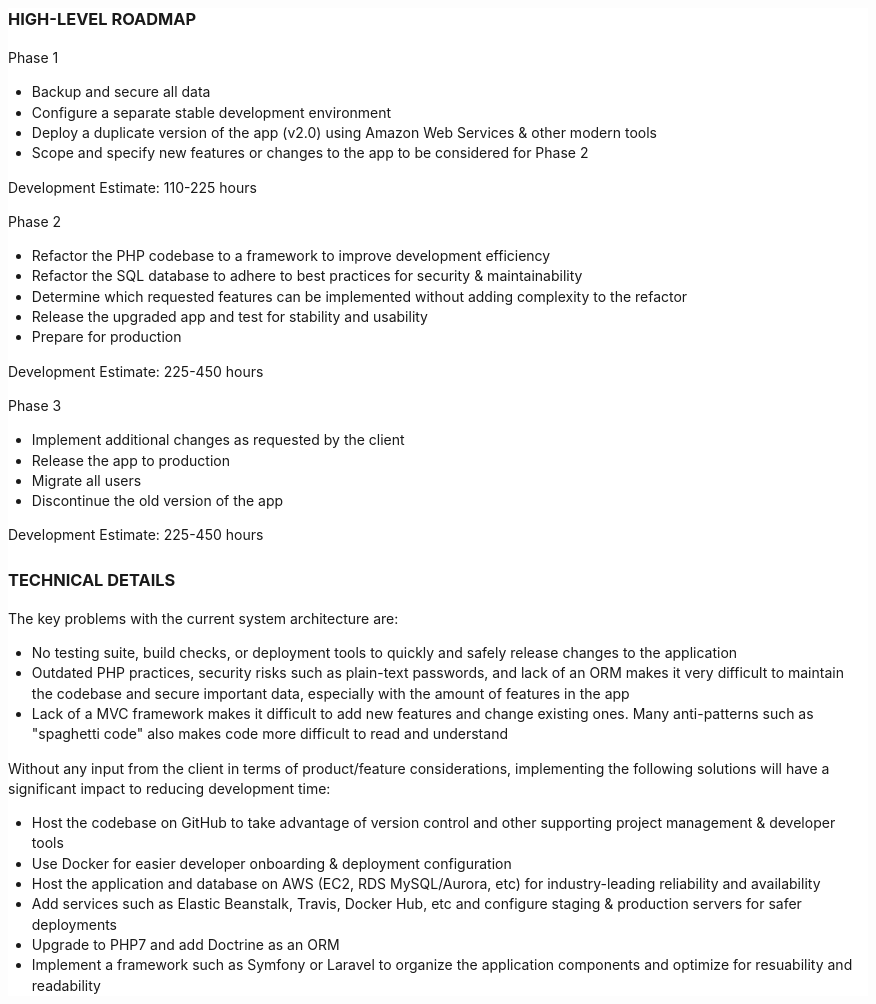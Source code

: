 ### HIGH-LEVEL ROADMAP

Phase 1

- Backup and secure all data
- Configure a separate stable development environment
- Deploy a duplicate version of the app (v2.0) using Amazon Web Services & other modern tools
- Scope and specify new features or changes to the app to be considered for Phase 2

Development Estimate: 110-225 hours

Phase 2

- Refactor the PHP codebase to a framework to improve development efficiency
- Refactor the SQL database to adhere to best practices for security & maintainability
- Determine which requested features can be implemented without adding complexity to the refactor
- Release the upgraded app and test for stability and usability
- Prepare for production

Development Estimate: 225-450 hours

Phase 3

- Implement additional changes as requested by the client
- Release the app to production
- Migrate all users
- Discontinue the old version of the app

Development Estimate: 225-450 hours

### TECHNICAL DETAILS

The key problems with the current system architecture are:

- No testing suite, build checks, or deployment tools to quickly and safely release changes to the application
- Outdated PHP practices, security risks such as plain-text passwords, and lack of an ORM makes it very difficult to maintain the codebase and secure important data, especially with the amount of features in the app
- Lack of a MVC framework makes it difficult to add new features and change existing ones. Many anti-patterns such as "spaghetti code" also makes code more difficult to read and understand

Without any input from the client in terms of product/feature considerations, implementing the following solutions will have a significant impact to reducing development time:

- Host the codebase on GitHub to take advantage of version control and other supporting project management & developer tools
- Use Docker for easier developer onboarding & deployment configuration
- Host the application and database on AWS (EC2, RDS MySQL/Aurora, etc) for industry-leading reliability and availability
- Add services such as Elastic Beanstalk, Travis, Docker Hub, etc and configure staging & production servers for safer deployments
- Upgrade to PHP7 and add Doctrine as an ORM
- Implement a framework such as Symfony or Laravel to organize the application components and optimize for resuability and readability
